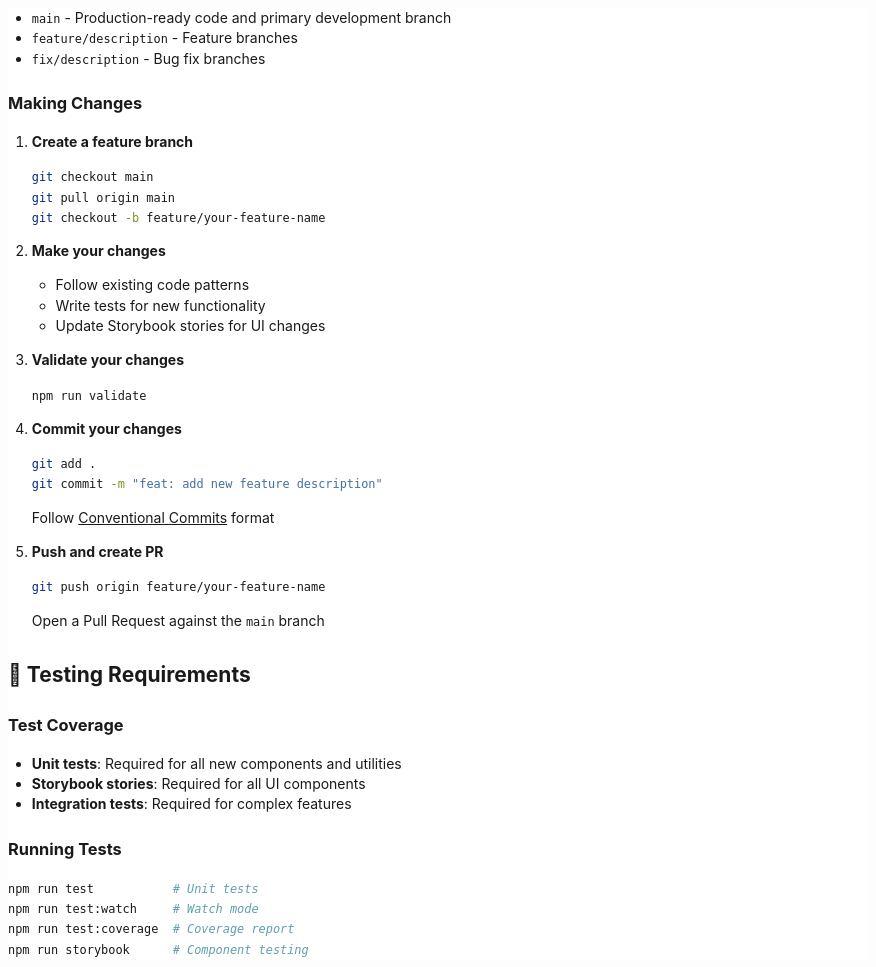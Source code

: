 - `main` - Production-ready code and primary development branch
- `feature/description` - Feature branches
- `fix/description` - Bug fix branches

### Making Changes

1. **Create a feature branch**

   ```bash
   git checkout main
   git pull origin main
   git checkout -b feature/your-feature-name
   ```

2. **Make your changes**
   - Follow existing code patterns
   - Write tests for new functionality
   - Update Storybook stories for UI changes

3. **Validate your changes**

   ```bash
   npm run validate
   ```

4. **Commit your changes**

   ```bash
   git add .
   git commit -m "feat: add new feature description"
   ```

   Follow [Conventional Commits](https://conventionalcommits.org/) format

5. **Push and create PR**
   ```bash
   git push origin feature/your-feature-name
   ```
   Open a Pull Request against the `main` branch

## 🧪 Testing Requirements

### Test Coverage

- **Unit tests**: Required for all new components and utilities
- **Storybook stories**: Required for all UI components
- **Integration tests**: Required for complex features

### Running Tests

```bash
npm run test           # Unit tests
npm run test:watch     # Watch mode
npm run test:coverage  # Coverage report
npm run storybook      # Component testing
```
